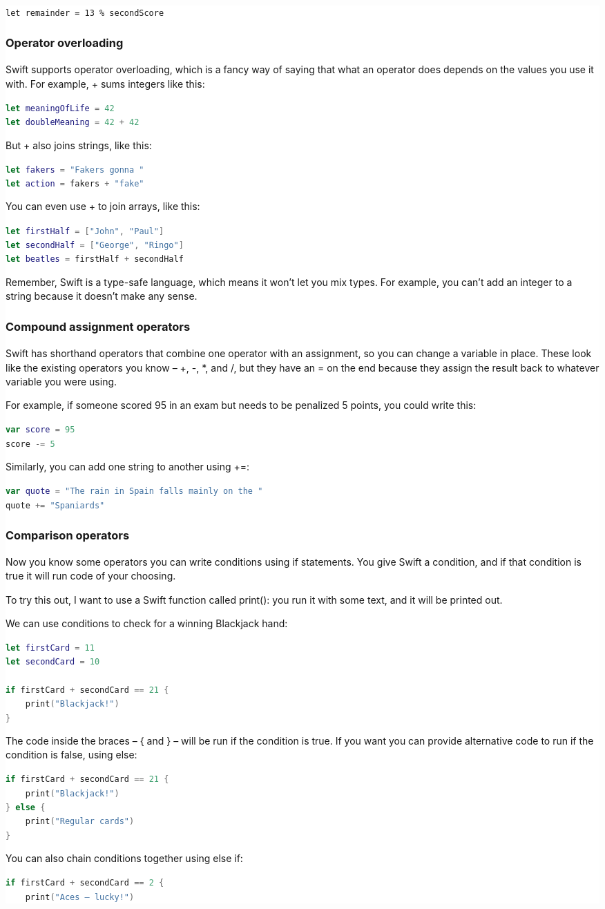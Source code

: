 `let remainder = 13 % secondScore`
### Operator overloading
Swift supports operator overloading, which is a fancy way of saying that what an operator does depends on the values you use it with. For example, + sums integers like this:
```swift
let meaningOfLife = 42
let doubleMeaning = 42 + 42
```
But + also joins strings, like this:
```swift
let fakers = "Fakers gonna "
let action = fakers + "fake"
```
You can even use + to join arrays, like this:
```swift
let firstHalf = ["John", "Paul"]
let secondHalf = ["George", "Ringo"]
let beatles = firstHalf + secondHalf
```
Remember, Swift is a type-safe language, which means it won’t let you mix types. For example, you can’t add an integer to a string because it doesn’t make any sense.
### Compound assignment operators
Swift has shorthand operators that combine one operator with an assignment, so you can change a variable in place. These look like the existing operators you know – +, -, *, and /, but they have an = on the end because they assign the result back to whatever variable you were using.

For example, if someone scored 95 in an exam but needs to be penalized 5 points, you could write this:
```swift
var score = 95
score -= 5
```
Similarly, you can add one string to another using +=:
```swift
var quote = "The rain in Spain falls mainly on the "
quote += "Spaniards"
```
### Comparison operators
Now you know some operators you can write conditions using if statements. You give Swift a condition, and if that condition is true it will run code of your choosing.

To try this out, I want to use a Swift function called print(): you run it with some text, and it will be printed out.

We can use conditions to check for a winning Blackjack hand:
```swift
let firstCard = 11
let secondCard = 10

if firstCard + secondCard == 21 {
    print("Blackjack!")
}
```
The code inside the braces – { and } – will be run if the condition is true. If you want you can provide alternative code to run if the condition is false, using else:
```swift
if firstCard + secondCard == 21 {
    print("Blackjack!")
} else {
    print("Regular cards")
}
```
You can also chain conditions together using else if:
```swift
if firstCard + secondCard == 2 {
    print("Aces – lucky!")
```